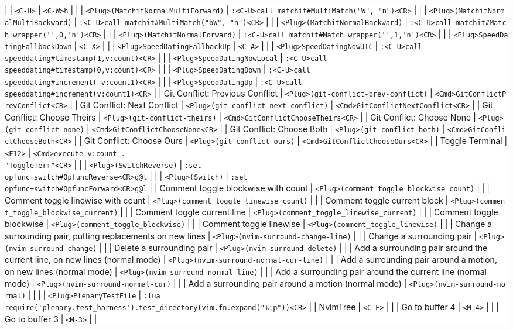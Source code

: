 |  | <code>&lt;C-H&gt;</code> | <code>&lt;C-W&gt;h</code> |
|  | <code>&lt;Plug&gt;(MatchitNormalMultiForward)</code> | <code>:&lt;C-U&gt;call matchit#MultiMatch("W",  "n")&lt;CR&gt;</code> |
|  | <code>&lt;Plug&gt;(MatchitNormalMultiBackward)</code> | <code>:&lt;C-U&gt;call matchit#MultiMatch("bW", "n")&lt;CR&gt;</code> |
|  | <code>&lt;Plug&gt;(MatchitNormalBackward)</code> | <code>:&lt;C-U&gt;call matchit#Match_wrapper('',0,'n')&lt;CR&gt;</code> |
|  | <code>&lt;Plug&gt;(MatchitNormalForward)</code> | <code>:&lt;C-U&gt;call matchit#Match_wrapper('',1,'n')&lt;CR&gt;</code> |
|  | <code>&lt;Plug&gt;SpeedDatingFallbackDown</code> | <code>&lt;C-X&gt;</code> |
|  | <code>&lt;Plug&gt;SpeedDatingFallbackUp</code> | <code>&lt;C-A&gt;</code> |
|  | <code>&lt;Plug&gt;SpeedDatingNowUTC</code> | <code>:&lt;C-U&gt;call speeddating#timestamp(1,v:count)&lt;CR&gt;</code> |
|  | <code>&lt;Plug&gt;SpeedDatingNowLocal</code> | <code>:&lt;C-U&gt;call speeddating#timestamp(0,v:count)&lt;CR&gt;</code> |
|  | <code>&lt;Plug&gt;SpeedDatingDown</code> | <code>:&lt;C-U&gt;call speeddating#increment(-v:count1)&lt;CR&gt;</code> |
|  | <code>&lt;Plug&gt;SpeedDatingUp</code> | <code>:&lt;C-U&gt;call speeddating#increment(v:count1)&lt;CR&gt;</code> |
| Git Conflict: Previous Conflict | <code>&lt;Plug&gt;(git-conflict-prev-conflict)</code> | <code>&lt;Cmd&gt;GitConflictPrevConflict&lt;CR&gt;</code> |
| Git Conflict: Next Conflict | <code>&lt;Plug&gt;(git-conflict-next-conflict)</code> | <code>&lt;Cmd&gt;GitConflictNextConflict&lt;CR&gt;</code> |
| Git Conflict: Choose Theirs | <code>&lt;Plug&gt;(git-conflict-theirs)</code> | <code>&lt;Cmd&gt;GitConflictChooseTheirs&lt;CR&gt;</code> |
| Git Conflict: Choose None | <code>&lt;Plug&gt;(git-conflict-none)</code> | <code>&lt;Cmd&gt;GitConflictChooseNone&lt;CR&gt;</code> |
| Git Conflict: Choose Both | <code>&lt;Plug&gt;(git-conflict-both)</code> | <code>&lt;Cmd&gt;GitConflictChooseBoth&lt;CR&gt;</code> |
| Git Conflict: Choose Ours | <code>&lt;Plug&gt;(git-conflict-ours)</code> | <code>&lt;Cmd&gt;GitConflictChooseOurs&lt;CR&gt;</code> |
| Toggle Terminal | <code>&lt;F12&gt;</code> | <code>&lt;Cmd&gt;execute v:count . "ToggleTerm"&lt;CR&gt;</code> |
|  | <code>&lt;Plug&gt;(SwitchReverse)</code> | <code>:set opfunc=switch#OpfuncReverse&lt;CR&gt;g@l</code> |
|  | <code>&lt;Plug&gt;(Switch)</code> | <code>:set opfunc=switch#OpfuncForward&lt;CR&gt;g@l</code> |
| Comment toggle blockwise with count | <code>&lt;Plug&gt;(comment_toggle_blockwise_count)</code> |  |
| Comment toggle linewise with count | <code>&lt;Plug&gt;(comment_toggle_linewise_count)</code> |  |
| Comment toggle current block | <code>&lt;Plug&gt;(comment_toggle_blockwise_current)</code> |  |
| Comment toggle current line | <code>&lt;Plug&gt;(comment_toggle_linewise_current)</code> |  |
| Comment toggle blockwise | <code>&lt;Plug&gt;(comment_toggle_blockwise)</code> |  |
| Comment toggle linewise | <code>&lt;Plug&gt;(comment_toggle_linewise)</code> |  |
| Change a surrounding pair, putting replacements on new lines | <code>&lt;Plug&gt;(nvim-surround-change-line)</code> |  |
| Change a surrounding pair | <code>&lt;Plug&gt;(nvim-surround-change)</code> |  |
| Delete a surrounding pair | <code>&lt;Plug&gt;(nvim-surround-delete)</code> |  |
| Add a surrounding pair around the current line, on new lines (normal mode) | <code>&lt;Plug&gt;(nvim-surround-normal-cur-line)</code> |  |
| Add a surrounding pair around a motion, on new lines (normal mode) | <code>&lt;Plug&gt;(nvim-surround-normal-line)</code> |  |
| Add a surrounding pair around the current line (normal mode) | <code>&lt;Plug&gt;(nvim-surround-normal-cur)</code> |  |
| Add a surrounding pair around a motion (normal mode) | <code>&lt;Plug&gt;(nvim-surround-normal)</code> |  |
|  | <code>&lt;Plug&gt;PlenaryTestFile</code> | <code>:lua require('plenary.test_harness').test_directory(vim.fn.expand("%:p"))&lt;CR&gt;</code> |
| NvimTree | <code>&lt;C-E&gt;</code> |  |
| Go to buffer 4 | <code>&lt;M-4&gt;</code> |  |
| Go to buffer 3 | <code>&lt;M-3&gt;</code> |  |